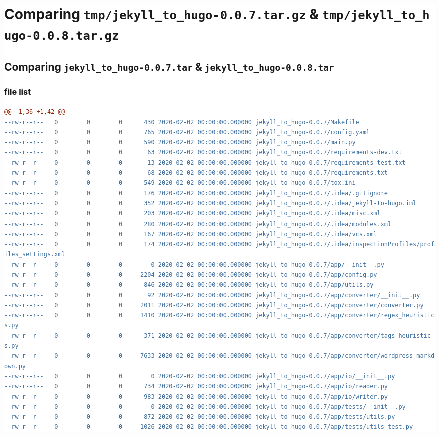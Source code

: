 # Comparing `tmp/jekyll_to_hugo-0.0.7.tar.gz` & `tmp/jekyll_to_hugo-0.0.8.tar.gz`

## Comparing `jekyll_to_hugo-0.0.7.tar` & `jekyll_to_hugo-0.0.8.tar`

### file list

```diff
@@ -1,36 +1,42 @@
--rw-r--r--   0        0        0      430 2020-02-02 00:00:00.000000 jekyll_to_hugo-0.0.7/Makefile
--rw-r--r--   0        0        0      765 2020-02-02 00:00:00.000000 jekyll_to_hugo-0.0.7/config.yaml
--rw-r--r--   0        0        0      590 2020-02-02 00:00:00.000000 jekyll_to_hugo-0.0.7/main.py
--rw-r--r--   0        0        0       63 2020-02-02 00:00:00.000000 jekyll_to_hugo-0.0.7/requirements-dev.txt
--rw-r--r--   0        0        0       13 2020-02-02 00:00:00.000000 jekyll_to_hugo-0.0.7/requirements-test.txt
--rw-r--r--   0        0        0       68 2020-02-02 00:00:00.000000 jekyll_to_hugo-0.0.7/requirements.txt
--rw-r--r--   0        0        0      549 2020-02-02 00:00:00.000000 jekyll_to_hugo-0.0.7/tox.ini
--rw-r--r--   0        0        0      176 2020-02-02 00:00:00.000000 jekyll_to_hugo-0.0.7/.idea/.gitignore
--rw-r--r--   0        0        0      352 2020-02-02 00:00:00.000000 jekyll_to_hugo-0.0.7/.idea/jekyll-to-hugo.iml
--rw-r--r--   0        0        0      203 2020-02-02 00:00:00.000000 jekyll_to_hugo-0.0.7/.idea/misc.xml
--rw-r--r--   0        0        0      280 2020-02-02 00:00:00.000000 jekyll_to_hugo-0.0.7/.idea/modules.xml
--rw-r--r--   0        0        0      167 2020-02-02 00:00:00.000000 jekyll_to_hugo-0.0.7/.idea/vcs.xml
--rw-r--r--   0        0        0      174 2020-02-02 00:00:00.000000 jekyll_to_hugo-0.0.7/.idea/inspectionProfiles/profiles_settings.xml
--rw-r--r--   0        0        0        0 2020-02-02 00:00:00.000000 jekyll_to_hugo-0.0.7/app/__init__.py
--rw-r--r--   0        0        0     2204 2020-02-02 00:00:00.000000 jekyll_to_hugo-0.0.7/app/config.py
--rw-r--r--   0        0        0      846 2020-02-02 00:00:00.000000 jekyll_to_hugo-0.0.7/app/utils.py
--rw-r--r--   0        0        0       92 2020-02-02 00:00:00.000000 jekyll_to_hugo-0.0.7/app/converter/__init__.py
--rw-r--r--   0        0        0     2011 2020-02-02 00:00:00.000000 jekyll_to_hugo-0.0.7/app/converter/converter.py
--rw-r--r--   0        0        0     1410 2020-02-02 00:00:00.000000 jekyll_to_hugo-0.0.7/app/converter/regex_heuristics.py
--rw-r--r--   0        0        0      371 2020-02-02 00:00:00.000000 jekyll_to_hugo-0.0.7/app/converter/tags_heuristics.py
--rw-r--r--   0        0        0     7633 2020-02-02 00:00:00.000000 jekyll_to_hugo-0.0.7/app/converter/wordpress_markdown.py
--rw-r--r--   0        0        0        0 2020-02-02 00:00:00.000000 jekyll_to_hugo-0.0.7/app/io/__init__.py
--rw-r--r--   0        0        0      734 2020-02-02 00:00:00.000000 jekyll_to_hugo-0.0.7/app/io/reader.py
--rw-r--r--   0        0        0      983 2020-02-02 00:00:00.000000 jekyll_to_hugo-0.0.7/app/io/writer.py
--rw-r--r--   0        0        0        0 2020-02-02 00:00:00.000000 jekyll_to_hugo-0.0.7/app/tests/__init__.py
--rw-r--r--   0        0        0      872 2020-02-02 00:00:00.000000 jekyll_to_hugo-0.0.7/app/tests/utils.py
--rw-r--r--   0        0        0     1026 2020-02-02 00:00:00.000000 jekyll_to_hugo-0.0.7/app/tests/utils_test.py
```